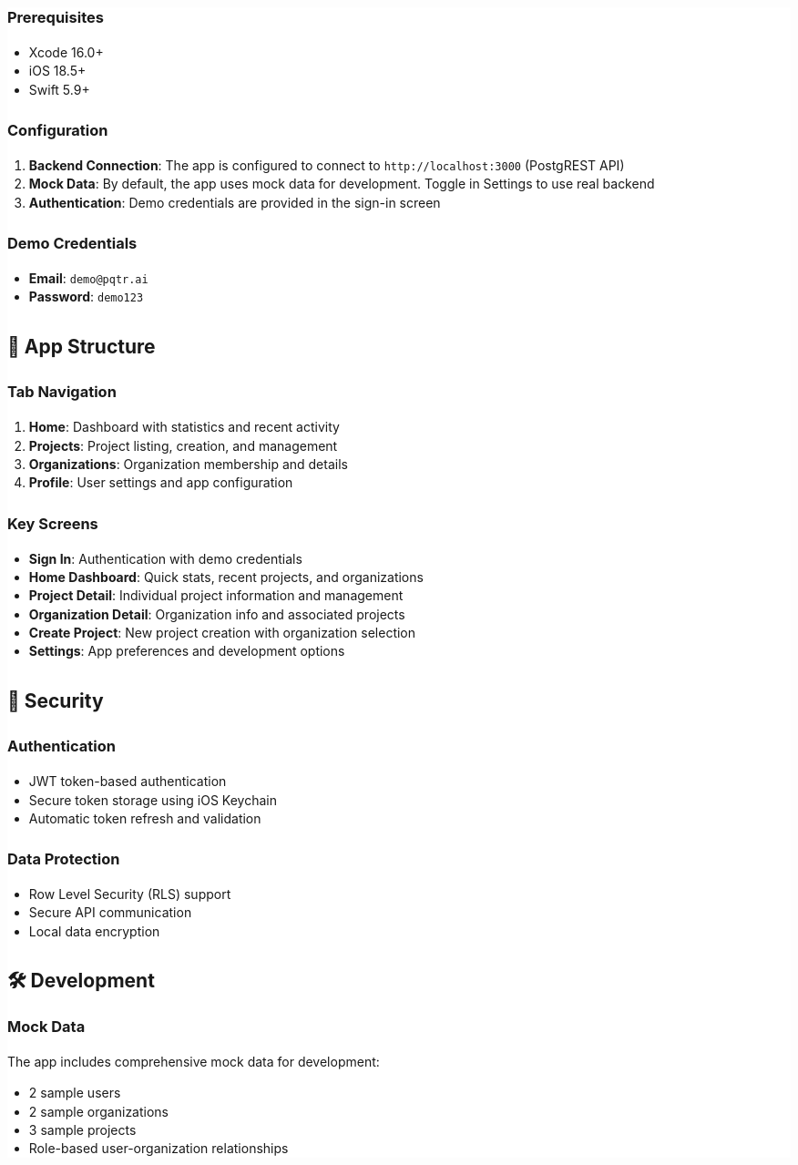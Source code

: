 ### Prerequisites
- Xcode 16.0+
- iOS 18.5+
- Swift 5.9+

### Configuration

1. **Backend Connection**: The app is configured to connect to `http://localhost:3000` (PostgREST API)
2. **Mock Data**: By default, the app uses mock data for development. Toggle in Settings to use real backend
3. **Authentication**: Demo credentials are provided in the sign-in screen

### Demo Credentials
- **Email**: `demo@pqtr.ai`
- **Password**: `demo123`

## 📱 App Structure

### Tab Navigation
1. **Home**: Dashboard with statistics and recent activity
2. **Projects**: Project listing, creation, and management
3. **Organizations**: Organization membership and details
4. **Profile**: User settings and app configuration

### Key Screens
- **Sign In**: Authentication with demo credentials
- **Home Dashboard**: Quick stats, recent projects, and organizations
- **Project Detail**: Individual project information and management
- **Organization Detail**: Organization info and associated projects
- **Create Project**: New project creation with organization selection
- **Settings**: App preferences and development options

## 🔐 Security

### Authentication
- JWT token-based authentication
- Secure token storage using iOS Keychain
- Automatic token refresh and validation

### Data Protection
- Row Level Security (RLS) support
- Secure API communication
- Local data encryption

## 🛠️ Development

### Mock Data
The app includes comprehensive mock data for development:
- 2 sample users
- 2 sample organizations
- 3 sample projects
- Role-based user-organization relationships
